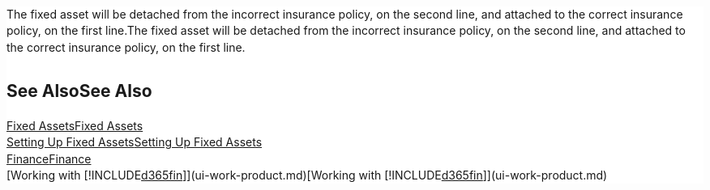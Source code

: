 <span data-ttu-id="1d8c3-177">The fixed asset will be detached from the incorrect insurance policy, on the second line, and attached to the correct insurance policy, on the first line.</span><span class="sxs-lookup"><span data-stu-id="1d8c3-177">The fixed asset will be detached from the incorrect insurance policy, on the second line, and attached to the correct insurance policy, on the first line.</span></span>  

## <a name="see-also"></a><span data-ttu-id="1d8c3-178">See Also</span><span class="sxs-lookup"><span data-stu-id="1d8c3-178">See Also</span></span>
[<span data-ttu-id="1d8c3-179">Fixed Assets</span><span class="sxs-lookup"><span data-stu-id="1d8c3-179">Fixed Assets</span></span>](fa-manage.md)  
[<span data-ttu-id="1d8c3-180">Setting Up Fixed Assets</span><span class="sxs-lookup"><span data-stu-id="1d8c3-180">Setting Up Fixed Assets</span></span>](fa-setup.md)  
[<span data-ttu-id="1d8c3-181">Finance</span><span class="sxs-lookup"><span data-stu-id="1d8c3-181">Finance</span></span>](finance.md)  
<span data-ttu-id="1d8c3-182">[Working with [!INCLUDE[d365fin](includes/d365fin_md.md)]](ui-work-product.md)</span><span class="sxs-lookup"><span data-stu-id="1d8c3-182">[Working with [!INCLUDE[d365fin](includes/d365fin_md.md)]](ui-work-product.md)</span></span>  


